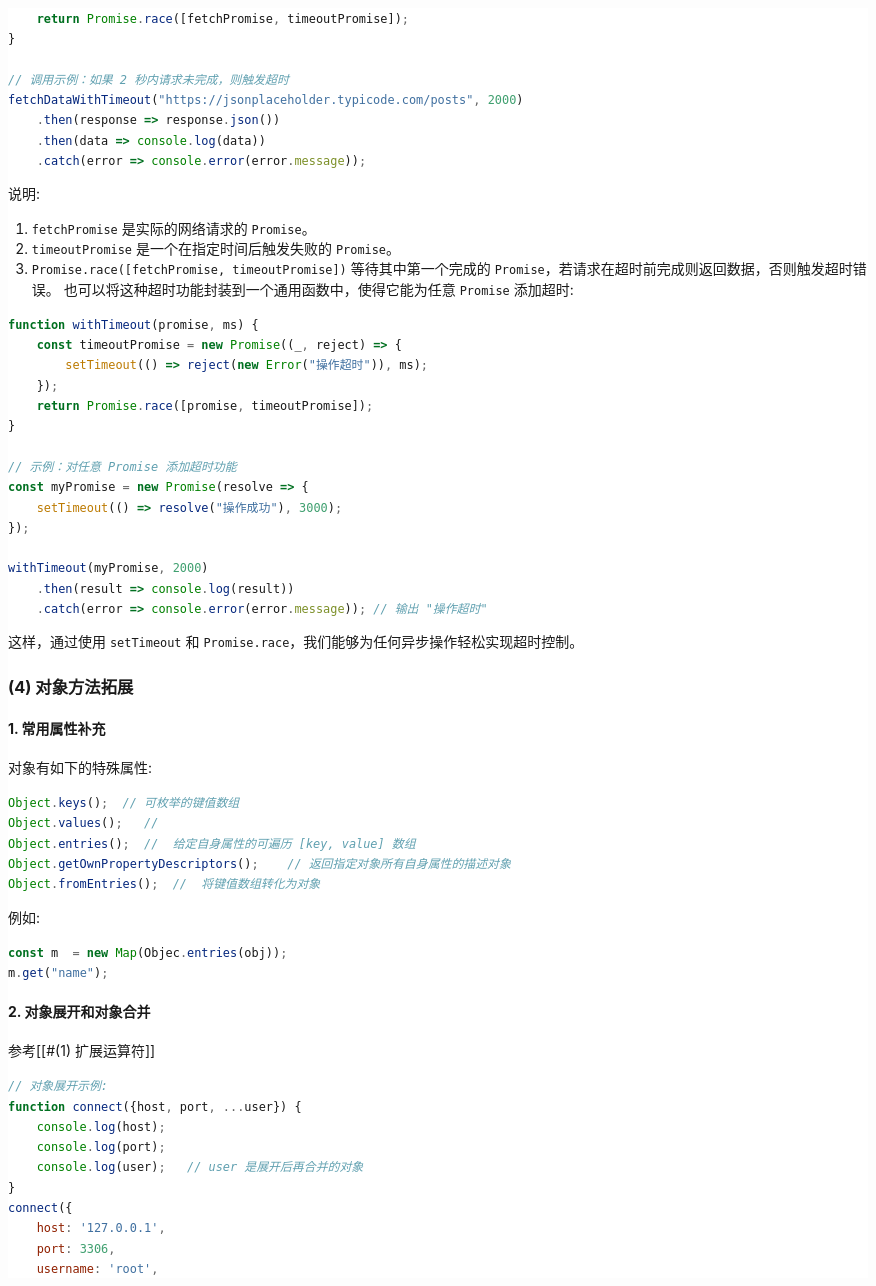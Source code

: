 ```js
    return Promise.race([fetchPromise, timeoutPromise]);
}

// 调用示例：如果 2 秒内请求未完成，则触发超时
fetchDataWithTimeout("https://jsonplaceholder.typicode.com/posts", 2000)
    .then(response => response.json())
    .then(data => console.log(data))
    .catch(error => console.error(error.message));
```
说明:
1. `fetchPromise` 是实际的网络请求的 `Promise`。
2. `timeoutPromise` 是一个在指定时间后触发失败的 `Promise`。
3. `Promise.race([fetchPromise, timeoutPromise])` 等待其中第一个完成的 `Promise`，若请求在超时前完成则返回数据，否则触发超时错误。
也可以将这种超时功能封装到一个通用函数中，使得它能为任意 `Promise` 添加超时:
```js
function withTimeout(promise, ms) {
    const timeoutPromise = new Promise((_, reject) => {
        setTimeout(() => reject(new Error("操作超时")), ms);
    });
    return Promise.race([promise, timeoutPromise]);
}

// 示例：对任意 Promise 添加超时功能
const myPromise = new Promise(resolve => {
    setTimeout(() => resolve("操作成功"), 3000);
});

withTimeout(myPromise, 2000)
    .then(result => console.log(result))
    .catch(error => console.error(error.message)); // 输出 "操作超时"

```
这样，通过使用 `setTimeout` 和 `Promise.race`，我们能够为任何异步操作轻松实现超时控制。


### (4) 对象方法拓展
#### 1. 常用属性补充
对象有如下的特殊属性:
```js
Object.keys();  // 可枚举的键值数组
Object.values();   // 
Object.entries();  //  给定自身属性的可遍历 [key, value] 数组
Object.getOwnPropertyDescriptors();    // 返回指定对象所有自身属性的描述对象
Object.fromEntries();  //  将键值数组转化为对象
```
例如:
```js
const m  = new Map(Objec.entries(obj));
m.get("name");
```

#### 2. 对象展开和对象合并
参考[[#(1) 扩展运算符]]
```js
// 对象展开示例:
function connect({host, port, ...user}) {
    console.log(host);
    console.log(port);
    console.log(user);   // user 是展开后再合并的对象
}
connect({
    host: '127.0.0.1',
    port: 3306,
    username: 'root',
```